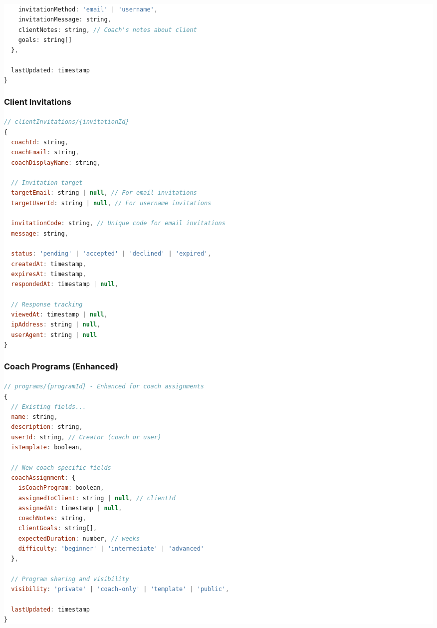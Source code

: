 ```javascript
    invitationMethod: 'email' | 'username',
    invitationMessage: string,
    clientNotes: string, // Coach's notes about client
    goals: string[]
  },
  
  lastUpdated: timestamp
}
```

### Client Invitations
```javascript
// clientInvitations/{invitationId}
{
  coachId: string,
  coachEmail: string,
  coachDisplayName: string,
  
  // Invitation target
  targetEmail: string | null, // For email invitations
  targetUserId: string | null, // For username invitations
  
  invitationCode: string, // Unique code for email invitations
  message: string,
  
  status: 'pending' | 'accepted' | 'declined' | 'expired',
  createdAt: timestamp,
  expiresAt: timestamp,
  respondedAt: timestamp | null,
  
  // Response tracking
  viewedAt: timestamp | null,
  ipAddress: string | null,
  userAgent: string | null
}
```

### Coach Programs (Enhanced)
```javascript
// programs/{programId} - Enhanced for coach assignments
{
  // Existing fields...
  name: string,
  description: string,
  userId: string, // Creator (coach or user)
  isTemplate: boolean,
  
  // New coach-specific fields
  coachAssignment: {
    isCoachProgram: boolean,
    assignedToClient: string | null, // clientId
    assignedAt: timestamp | null,
    coachNotes: string,
    clientGoals: string[],
    expectedDuration: number, // weeks
    difficulty: 'beginner' | 'intermediate' | 'advanced'
  },
  
  // Program sharing and visibility
  visibility: 'private' | 'coach-only' | 'template' | 'public',
  
  lastUpdated: timestamp
}
```